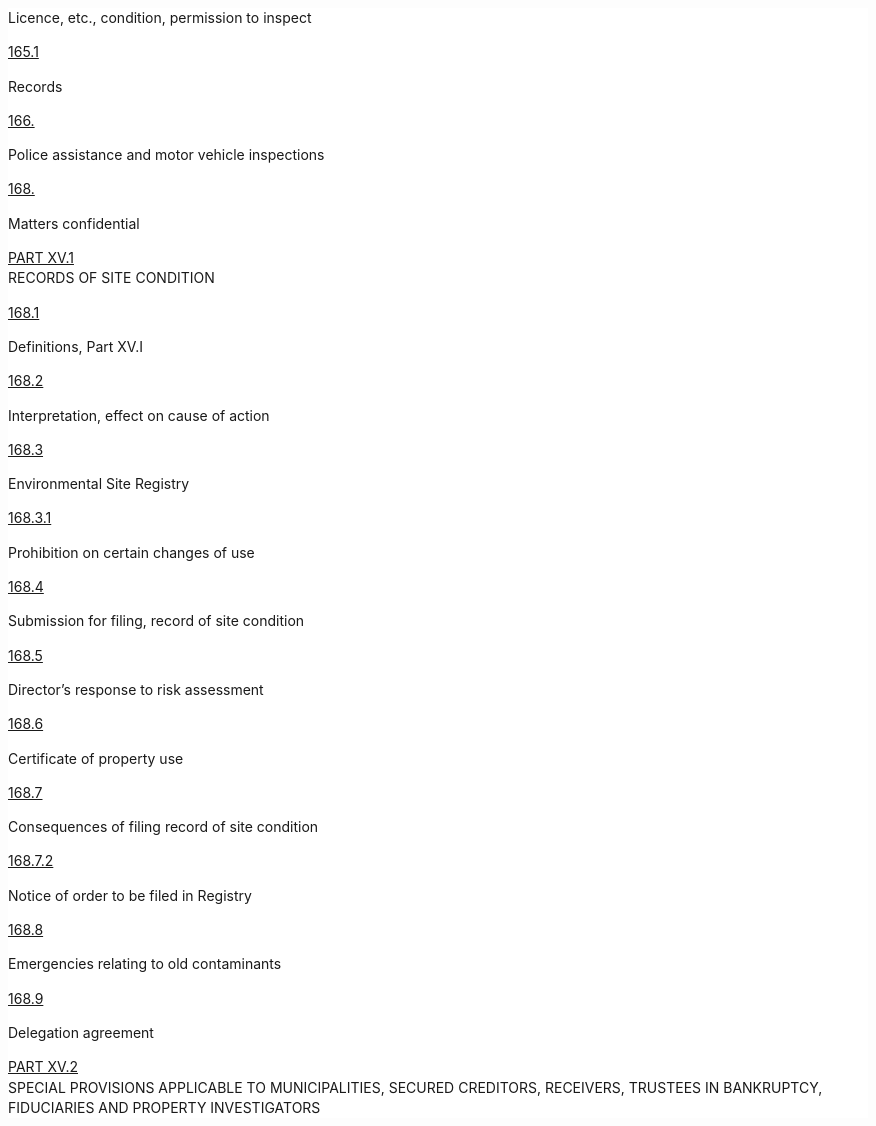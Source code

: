 Licence, etc\., condition, permission to inspect

[165\.1](#BK221)

Records

[166\.](#BK222)

Police assistance and motor vehicle inspections

[168\.](#BK223)

Matters confidential

[PART XV\.1](#BK224)  
RECORDS OF SITE CONDITION

[168\.1](#BK225)

Definitions, Part XV\.I

[168\.2](#BK226)

Interpretation, effect on cause of action

[168\.3](#BK227)

Environmental Site Registry

[168\.3\.1](#BK228)

Prohibition on certain changes of use

[168\.4](#BK229)

Submission for filing, record of site condition

[168\.5](#BK230)

Director’s response to risk assessment

[168\.6](#BK231)

Certificate of property use

[168\.7](#BK232)

Consequences of filing record of site condition

[168\.7\.2](#BK233)

Notice of order to be filed in Registry

[168\.8](#BK234)

Emergencies relating to old contaminants

[168\.9](#BK235)

Delegation agreement

[PART XV\.2](#BK236)  
SPECIAL PROVISIONS APPLICABLE TO MUNICIPALITIES, SECURED CREDITORS, RECEIVERS, TRUSTEES IN BANKRUPTCY, FIDUCIARIES AND PROPERTY INVESTIGATORS
